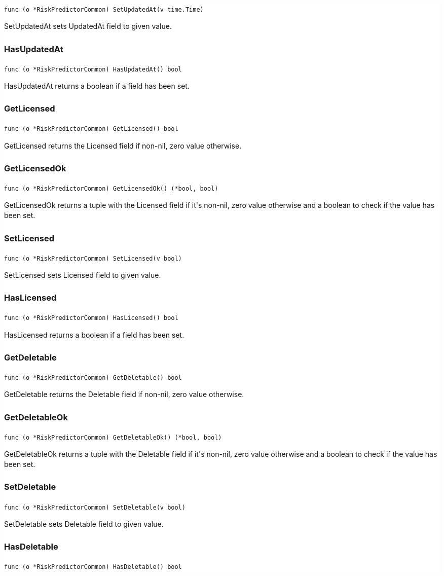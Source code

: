 `func (o *RiskPredictorCommon) SetUpdatedAt(v time.Time)`

SetUpdatedAt sets UpdatedAt field to given value.

### HasUpdatedAt

`func (o *RiskPredictorCommon) HasUpdatedAt() bool`

HasUpdatedAt returns a boolean if a field has been set.

### GetLicensed

`func (o *RiskPredictorCommon) GetLicensed() bool`

GetLicensed returns the Licensed field if non-nil, zero value otherwise.

### GetLicensedOk

`func (o *RiskPredictorCommon) GetLicensedOk() (*bool, bool)`

GetLicensedOk returns a tuple with the Licensed field if it's non-nil, zero value otherwise
and a boolean to check if the value has been set.

### SetLicensed

`func (o *RiskPredictorCommon) SetLicensed(v bool)`

SetLicensed sets Licensed field to given value.

### HasLicensed

`func (o *RiskPredictorCommon) HasLicensed() bool`

HasLicensed returns a boolean if a field has been set.

### GetDeletable

`func (o *RiskPredictorCommon) GetDeletable() bool`

GetDeletable returns the Deletable field if non-nil, zero value otherwise.

### GetDeletableOk

`func (o *RiskPredictorCommon) GetDeletableOk() (*bool, bool)`

GetDeletableOk returns a tuple with the Deletable field if it's non-nil, zero value otherwise
and a boolean to check if the value has been set.

### SetDeletable

`func (o *RiskPredictorCommon) SetDeletable(v bool)`

SetDeletable sets Deletable field to given value.

### HasDeletable

`func (o *RiskPredictorCommon) HasDeletable() bool`
